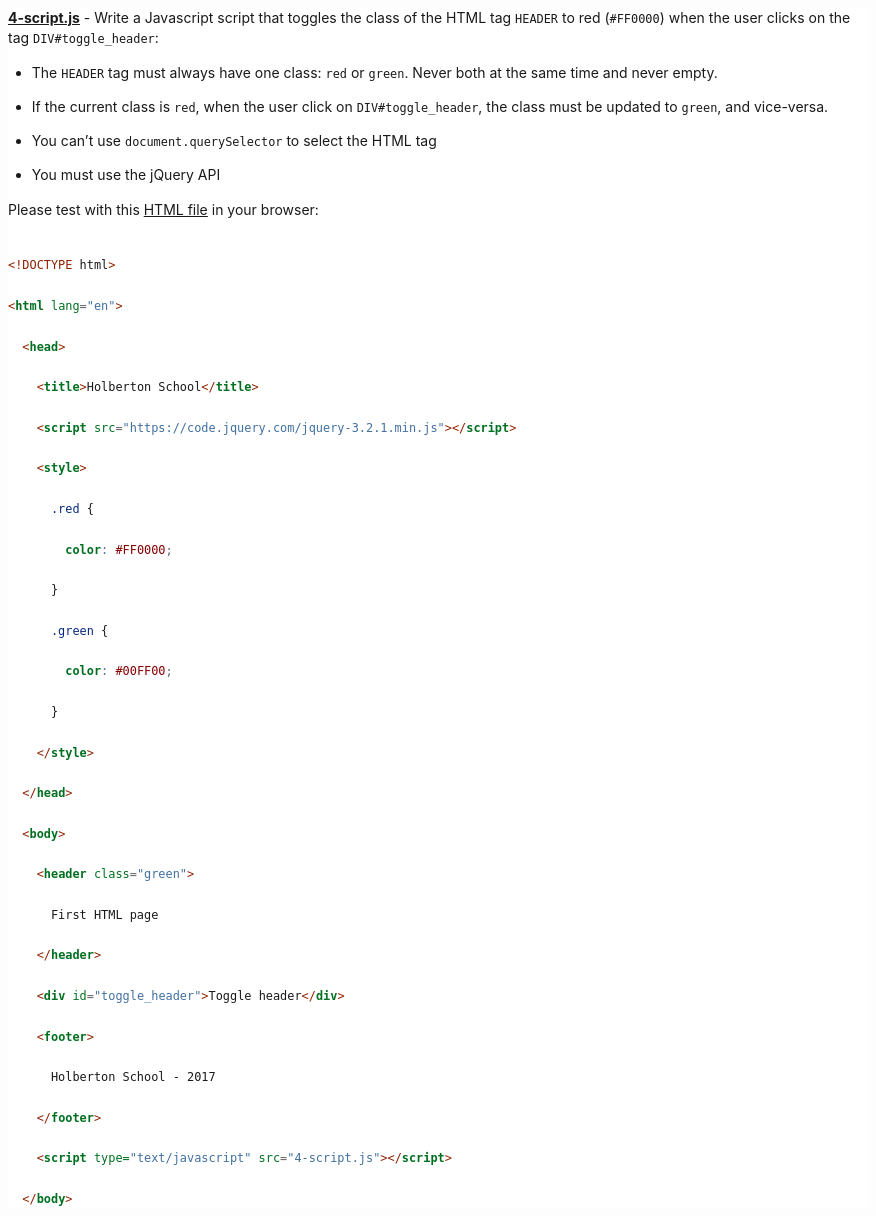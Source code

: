 

**[4-script.js](-script.js)** - Write a Javascript script that toggles the class of the HTML tag `HEADER` to red (`#FF0000`) when the user clicks on the tag `DIV#toggle_header`:

- The `HEADER` tag must always have one class: `red` or `green`. Never both at the same time and never empty.

- If the current class is `red`, when the user click on `DIV#toggle_header`, the class must be updated to `green`, and vice-versa.

- You can’t use `document.querySelector` to select the HTML tag

- You must use the jQuery API



Please test with this [HTML file](html_files/4-main.html) in your browser:

```html

<!DOCTYPE html>

<html lang="en">

  <head>
  
    <title>Holberton School</title>
    
    <script src="https://code.jquery.com/jquery-3.2.1.min.js"></script>
    
    <style>
    
      .red {
      
        color: #FF0000;
	
      }
      
      .green {
      
        color: #00FF00;
	
      }
      
    </style>
    
  </head>
  
  <body>
  
    <header class="green">
    
      First HTML page
      
    </header>
    
    <div id="toggle_header">Toggle header</div>
    
    <footer>
    
      Holberton School - 2017
      
    </footer>
    
    <script type="text/javascript" src="4-script.js"></script>
    
  </body>
```